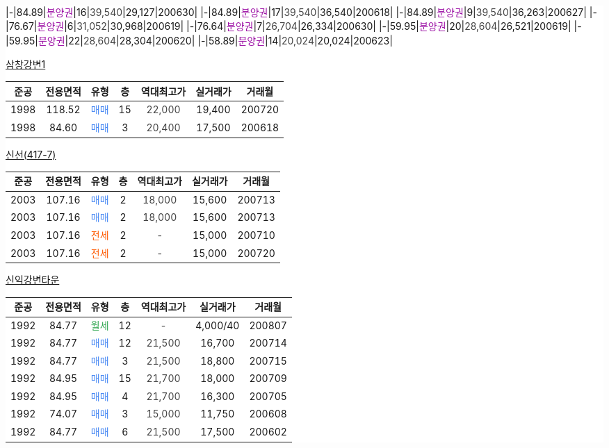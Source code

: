 |-|84.89|<span style="color:#9C11A5">분양권</span>|16|<span style="color:#444444">39,540</span>|29,127|200630|
|-|84.89|<span style="color:#9C11A5">분양권</span>|17|<span style="color:#444444">39,540</span>|36,540|200618|
|-|84.89|<span style="color:#9C11A5">분양권</span>|9|<span style="color:#444444">39,540</span>|36,263|200627|
|-|76.67|<span style="color:#9C11A5">분양권</span>|6|<span style="color:#444444">31,052</span>|30,968|200619|
|-|76.64|<span style="color:#9C11A5">분양권</span>|7|<span style="color:#444444">26,704</span>|26,334|200630|
|-|59.95|<span style="color:#9C11A5">분양권</span>|20|<span style="color:#444444">28,604</span>|26,521|200619|
|-|59.95|<span style="color:#9C11A5">분양권</span>|22|<span style="color:#444444">28,604</span>|28,304|200620|
|-|58.89|<span style="color:#9C11A5">분양권</span>|14|<span style="color:#444444">20,024</span>|20,024|200623|

[삼창강변1](https://search.naver.com/search.naver?query=%EB%B6%80%EC%82%B0%EA%B4%91%EC%97%AD%EC%8B%9C+%EC%82%AC%ED%95%98%EA%B5%AC+%EC%8B%A0%ED%8F%89%EB%8F%99+%EC%82%BC%EC%B0%BD%EA%B0%95%EB%B3%801)

|준공|전용면적|유형|층|역대최고가|실거래가|거래월|
|:---:|:---:|:---:|:---:|:---:|:---:|:---:|
|1998|118.52|<span style="color:#4285f3">매매</span>|15|<span style="color:#444444">22,000</span>|19,400|200720|
|1998|84.60|<span style="color:#4285f3">매매</span>|3|<span style="color:#444444">20,400</span>|17,500|200618|


<script async src="//pagead2.googlesyndication.com/pagead/js/adsbygoogle.js"></script>

<ins class="adsbygoogle"
     style="display:block"
     data-ad-client="ca-pub-2446590836940007"
     data-ad-slot="1659523306"
     data-ad-format="auto"
     data-full-width-responsive="true"></ins>
<script>
(adsbygoogle = window.adsbygoogle || []).push({});
</script>


[신선(417-7)](https://search.naver.com/search.naver?query=%EB%B6%80%EC%82%B0%EA%B4%91%EC%97%AD%EC%8B%9C+%EC%82%AC%ED%95%98%EA%B5%AC+%EC%8B%A0%ED%8F%89%EB%8F%99+%EC%8B%A0%EC%84%A0%28417-7%29)

|준공|전용면적|유형|층|역대최고가|실거래가|거래월|
|:---:|:---:|:---:|:---:|:---:|:---:|:---:|
|2003|107.16|<span style="color:#4285f3">매매</span>|2|<span style="color:#444444">18,000</span>|15,600|200713|
|2003|107.16|<span style="color:#4285f3">매매</span>|2|<span style="color:#444444">18,000</span>|15,600|200713|
|2003|107.16|<span style="color:#ff5a00">전세</span>|2|<span style="color:#444444">-</span>|15,000|200710|
|2003|107.16|<span style="color:#ff5a00">전세</span>|2|<span style="color:#444444">-</span>|15,000|200720|

[신익강변타운](https://search.naver.com/search.naver?query=%EB%B6%80%EC%82%B0%EA%B4%91%EC%97%AD%EC%8B%9C+%EC%82%AC%ED%95%98%EA%B5%AC+%EC%8B%A0%ED%8F%89%EB%8F%99+%EC%8B%A0%EC%9D%B5%EA%B0%95%EB%B3%80%ED%83%80%EC%9A%B4)

|준공|전용면적|유형|층|역대최고가|실거래가|거래월|
|:---:|:---:|:---:|:---:|:---:|:---:|:---:|
|1992|84.77|<span style="color:#34a853">월세</span>|12|<span style="color:#444444">-</span>|4,000/40|200807|
|1992|84.77|<span style="color:#4285f3">매매</span>|12|<span style="color:#444444">21,500</span>|16,700|200714|
|1992|84.77|<span style="color:#4285f3">매매</span>|3|<span style="color:#444444">21,500</span>|18,800|200715|
|1992|84.95|<span style="color:#4285f3">매매</span>|15|<span style="color:#444444">21,700</span>|18,000|200709|
|1992|84.95|<span style="color:#4285f3">매매</span>|4|<span style="color:#444444">21,700</span>|16,300|200705|
|1992|74.07|<span style="color:#4285f3">매매</span>|3|<span style="color:#444444">15,000</span>|11,750|200608|
|1992|84.77|<span style="color:#4285f3">매매</span>|6|<span style="color:#444444">21,500</span>|17,500|200602|